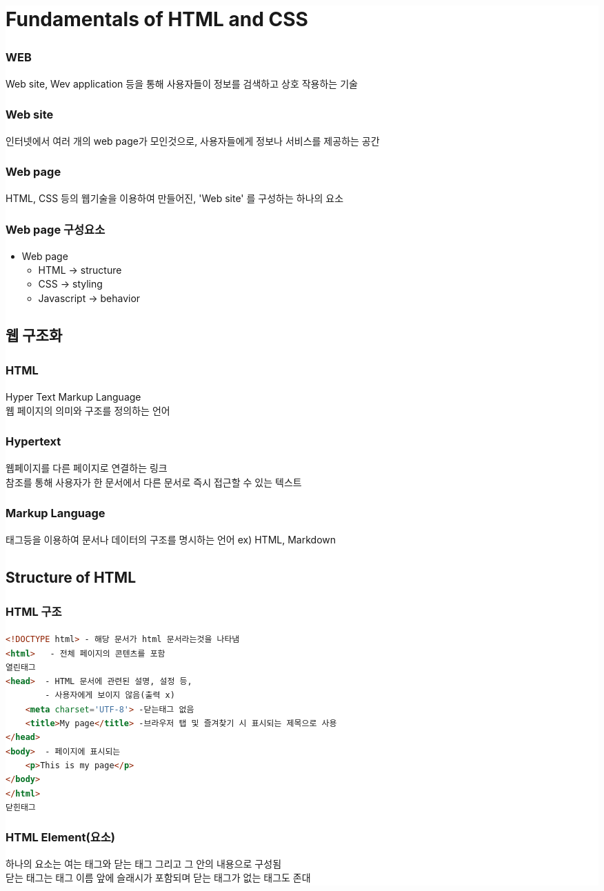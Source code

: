 # Fundamentals of HTML and CSS
### WEB
Web site, Wev application 등을 통해 사용자들이 정보를 검색하고 상호 작용하는 기술
### Web site
인터넷에서 여러 개의 web page가 모인것으로, 사용자들에게 정보나 서비스를 제공하는 공간
### Web page
HTML, CSS 등의 웹기술을 이용하여 만들어진, 'Web site' 를 구성하는 하나의 요소
### Web page 구성요소
- Web page
    - HTML -> structure
    - CSS -> styling
    - Javascript -> behavior
## 웹 구조화
### HTML
Hyper Text Markup Language<br>
웹 페이지의 의미와 구조를 정의하는 언어
### Hypertext
웹페이지를 다른 페이지로 연결하는 링크<br>
참조를 통해 사용자가 한 문서에서 다른 문서로 즉시 접근할 수 있는 텍스트
### Markup Language
태그등을 이용하여 문서나 데이터의 구조를 명시하는 언어 ex) HTML, Markdown
## Structure of HTML
### HTML 구조
```html
<!DOCTYPE html> - 해당 문서가 html 문서라는것을 나타냄 
<html>   - 전체 페이지의 콘텐츠를 포함
열린태그 
<head>  - HTML 문서에 관련된 설명, 설정 등,
        - 사용자에게 보이지 않음(출력 x)
    <meta charset='UTF-8'> -닫는태그 없음
    <title>My page</title> -브라우저 탭 및 즐겨찾기 시 표시되는 제목으로 사용
</head>
<body>  - 페이지에 표시되는
    <p>This is my page</p>
</body>
</html>
닫힌태그  
```
### HTML Element(요소)
하나의 요소는 여는 태그와 닫는 태그 그리고 그 안의 내용으로 구성됨<br>
닫는 태그는 태그 이름 앞에 슬래시가 포함되며 닫는 태그가 없는 태그도 존대
